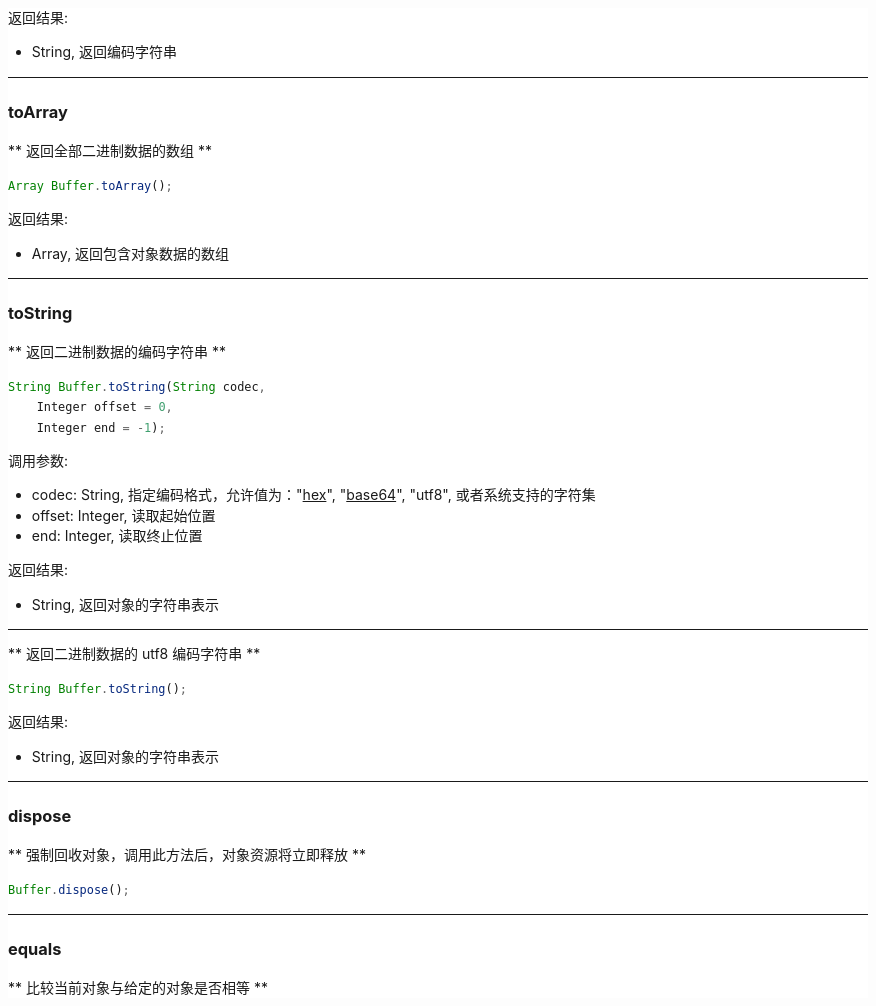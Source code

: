 返回结果:
* String, 返回编码字符串

--------------------------
### toArray
** 返回全部二进制数据的数组 **

```JavaScript
Array Buffer.toArray();
```

返回结果:
* Array, 返回包含对象数据的数组

--------------------------
### toString
** 返回二进制数据的编码字符串 **

```JavaScript
String Buffer.toString(String codec,
    Integer offset = 0,
    Integer end = -1);
```

调用参数:
* codec: String, 指定编码格式，允许值为："[hex](../../module/ifs/hex.md)", "[base64](../../module/ifs/base64.md)", "utf8", 或者系统支持的字符集
* offset: Integer, 读取起始位置
* end: Integer, 读取终止位置

返回结果:
* String, 返回对象的字符串表示

--------------------------
** 返回二进制数据的 utf8 编码字符串 **

```JavaScript
String Buffer.toString();
```

返回结果:
* String, 返回对象的字符串表示

--------------------------
### dispose
** 强制回收对象，调用此方法后，对象资源将立即释放 **

```JavaScript
Buffer.dispose();
```

--------------------------
### equals
** 比较当前对象与给定的对象是否相等 **
